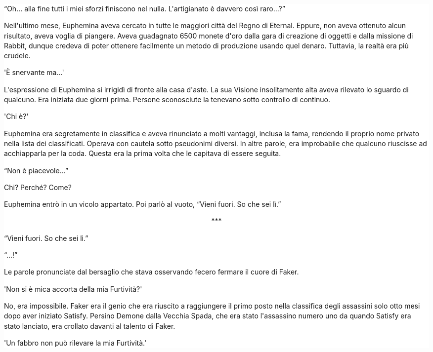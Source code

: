 
“Oh... alla fine tutti i miei sforzi finiscono nel nulla. L'artigianato è davvero così raro...?”


Nell'ultimo mese, Euphemina aveva cercato in tutte le maggiori città del Regno di Eternal. Eppure, non aveva ottenuto alcun risultato, aveva voglia di piangere. Aveva guadagnato 6500 monete d'oro dalla gara di creazione di oggetti e dalla missione di Rabbit, dunque credeva di poter ottenere facilmente un metodo di produzione usando quel denaro. Tuttavia, la realtà era più crudele.


'È snervante ma...'


L'espressione di Euphemina si irrigidì di fronte alla casa d'aste. La sua Visione insolitamente alta aveva rilevato lo sguardo di qualcuno. Era iniziata due giorni prima. Persone sconosciute la tenevano sotto controllo di continuo.


'Chi è?'


Euphemina era segretamente in classifica e aveva rinunciato a molti vantaggi, inclusa la fama, rendendo il proprio nome privato nella lista dei classificati. Operava con cautela sotto pseudonimi diversi. In altre parole, era improbabile che qualcuno riuscisse ad acchiapparla per la coda. Questa era la prima volta che le capitava di essere seguita.


“Non è piacevole...”


Chi? Perché? Come?


Euphemina entrò in un vicolo appartato. Poi parlò al vuoto, “Vieni fuori. So che sei lì.”








<p style="text-align: center">***</p>








“Vieni fuori. So che sei lì.”


“...!”


Le parole pronunciate dal bersaglio che stava osservando fecero fermare il cuore di Faker.


'Non si è mica accorta della mia Furtività?'


No, era impossibile. Faker era il genio che era riuscito a raggiungere il primo posto nella classifica degli assassini solo otto mesi dopo aver iniziato Satisfy. Persino Demone dalla Vecchia Spada, che era stato l'assassino numero uno da quando Satisfy era stato lanciato, era crollato davanti al talento di Faker.


'Un fabbro non può rilevare la mia Furtività.'
